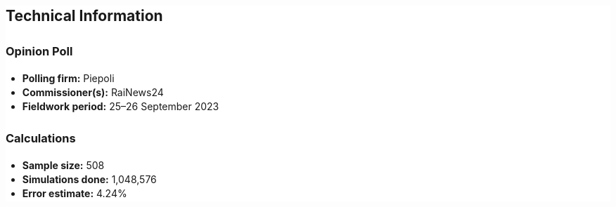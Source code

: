 
## Technical Information

### Opinion Poll

+ **Polling firm:** Piepoli
+ **Commissioner(s):** RaiNews24
+ **Fieldwork period:** 25–26 September 2023

### Calculations

+ **Sample size:** 508
+ **Simulations done:** 1,048,576
+ **Error estimate:** 4.24%

